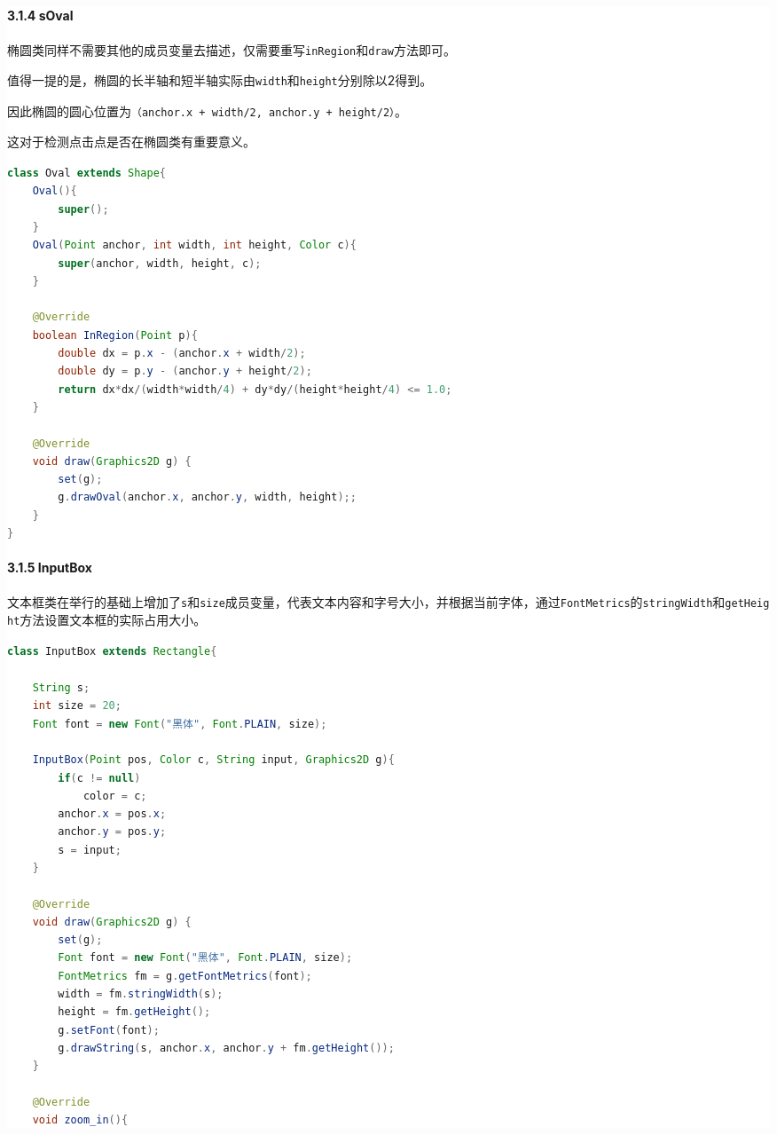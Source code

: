 #### 3.1.4 sOval

椭圆类同样不需要其他的成员变量去描述，仅需要重写`inRegion`和`draw`方法即可。

值得一提的是，椭圆的长半轴和短半轴实际由`width`和`height`分别除以2得到。

因此椭圆的圆心位置为`（anchor.x + width/2, anchor.y + height/2）`。

这对于检测点击点是否在椭圆类有重要意义。

```java
class Oval extends Shape{
    Oval(){
        super();
    }
    Oval(Point anchor, int width, int height, Color c){
        super(anchor, width, height, c);
    }

    @Override
    boolean InRegion(Point p){
        double dx = p.x - (anchor.x + width/2);
        double dy = p.y - (anchor.y + height/2);
        return dx*dx/(width*width/4) + dy*dy/(height*height/4) <= 1.0;
    }
    
    @Override
    void draw(Graphics2D g) {
        set(g);
        g.drawOval(anchor.x, anchor.y, width, height);;
    }
}
```

#### 3.1.5 InputBox

文本框类在举行的基础上增加了`s`和`size`成员变量，代表文本内容和字号大小，并根据当前字体，通过`FontMetrics`的`stringWidth`和`getHeight`方法设置文本框的实际占用大小。

```java
class InputBox extends Rectangle{

    String s;
    int size = 20;
    Font font = new Font("黑体", Font.PLAIN, size);
    
    InputBox(Point pos, Color c, String input, Graphics2D g){
        if(c != null)
            color = c;        
        anchor.x = pos.x;
        anchor.y = pos.y;
        s = input;
    }

    @Override
    void draw(Graphics2D g) {
        set(g);
        Font font = new Font("黑体", Font.PLAIN, size);
        FontMetrics fm = g.getFontMetrics(font);
        width = fm.stringWidth(s);
        height = fm.getHeight();
        g.setFont(font);
        g.drawString(s, anchor.x, anchor.y + fm.getHeight());
    }

    @Override
    void zoom_in(){
```
